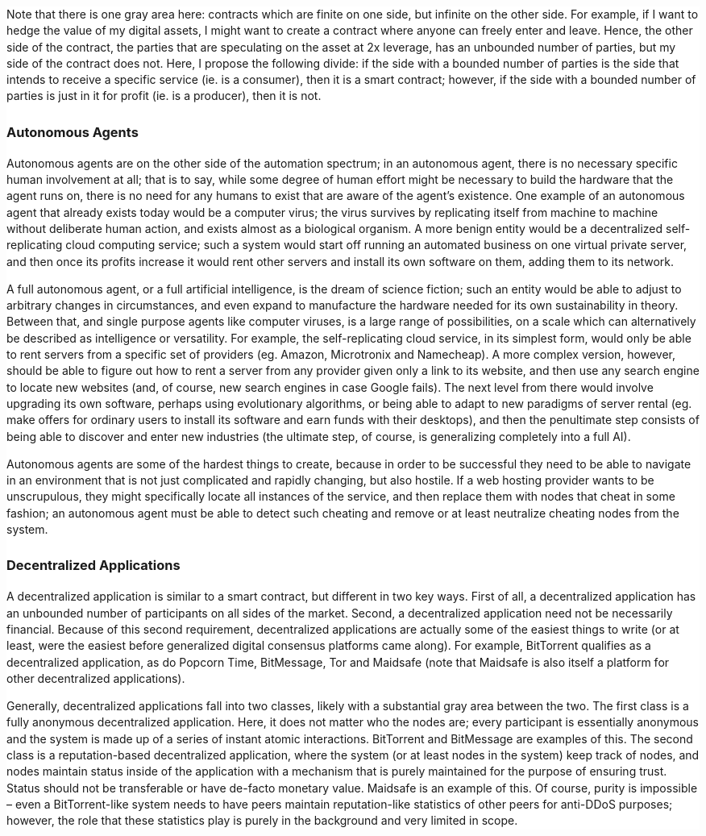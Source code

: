 Note that there is one gray area here: contracts which are finite on one side, but infinite on the other side. For example, if I want to hedge the value of my digital assets, I might want to create a contract where anyone can freely enter and leave. Hence, the other side of the contract, the parties that are speculating on the asset at 2x leverage, has an unbounded number of parties, but my side of the contract does not. Here, I propose the following divide: if the side with a bounded number of parties is the side that intends to receive a specific service (ie. is a consumer), then it is a smart contract; however, if the side with a bounded number of parties is just in it for profit (ie. is a producer), then it is not.
<h3>Autonomous Agents</h3>
Autonomous agents are on the other side of the automation spectrum; in an autonomous agent, there is no necessary specific human involvement at all; that is to say, while some degree of human effort might be necessary to build the hardware that the agent runs on, there is no need for any humans to exist that are aware of the agent’s existence. One example of an autonomous agent that already exists today would be a computer virus; the virus survives by replicating itself from machine to machine without deliberate human action, and exists almost as a biological organism. A more benign entity would be a decentralized self-replicating cloud computing service; such a system would start off running an automated business on one virtual private server, and then once its profits increase it would rent other servers and install its own software on them, adding them to its network.

A full autonomous agent, or a full artificial intelligence, is the dream of science fiction; such an entity would be able to adjust to arbitrary changes in circumstances, and even expand to manufacture the hardware needed for its own sustainability in theory. Between that, and single purpose agents like computer viruses, is a large range of possibilities, on a scale which can alternatively be described as intelligence or versatility. For example, the self-replicating cloud service, in its simplest form, would only be able to rent servers from a specific set of providers (eg. Amazon, Microtronix and Namecheap). A more complex version, however, should be able to figure out how to rent a server from any provider given only a link to its website, and then use any search engine to locate new websites (and, of course, new search engines in case Google fails). The next level from there would involve upgrading its own software, perhaps using evolutionary algorithms, or being able to adapt to new paradigms of server rental (eg. make offers for ordinary users to install its software and earn funds with their desktops), and then the penultimate step consists of being able to discover and enter new industries (the ultimate step, of course, is generalizing completely into a full AI).

Autonomous agents are some of the hardest things to create, because in order to be successful they need to be able to navigate in an environment that is not just complicated and rapidly changing, but also hostile. If a web hosting provider wants to be unscrupulous, they might specifically locate all instances of the service, and then replace them with nodes that cheat in some fashion; an autonomous agent must be able to detect such cheating and remove or at least neutralize cheating nodes from the system.
<h3>Decentralized Applications</h3>
A decentralized application is similar to a smart contract, but different in two key ways. First of all, a decentralized application has an unbounded number of participants on all sides of the market. Second, a decentralized application need not be necessarily financial. Because of this second requirement, decentralized applications are actually some of the easiest things to write (or at least, were the easiest before generalized digital consensus platforms came along). For example, BitTorrent qualifies as a decentralized application, as do Popcorn Time, BitMessage, Tor and Maidsafe (note that Maidsafe is also itself a platform for other decentralized applications).

Generally, decentralized applications fall into two classes, likely with a substantial gray area between the two. The first class is a fully anonymous decentralized application. Here, it does not matter who the nodes are; every participant is essentially anonymous and the system is made up of a series of instant atomic interactions. BitTorrent and BitMessage are examples of this. The second class is a reputation-based decentralized application, where the system (or at least nodes in the system) keep track of nodes, and nodes maintain status inside of the application with a mechanism that is purely maintained for the purpose of ensuring trust. Status should not be transferable or have de-facto monetary value. Maidsafe is an example of this. Of course, purity is impossible – even a BitTorrent-like system needs to have peers maintain reputation-like statistics of other peers for anti-DDoS purposes; however, the role that these statistics play is purely in the background and very limited in scope.
